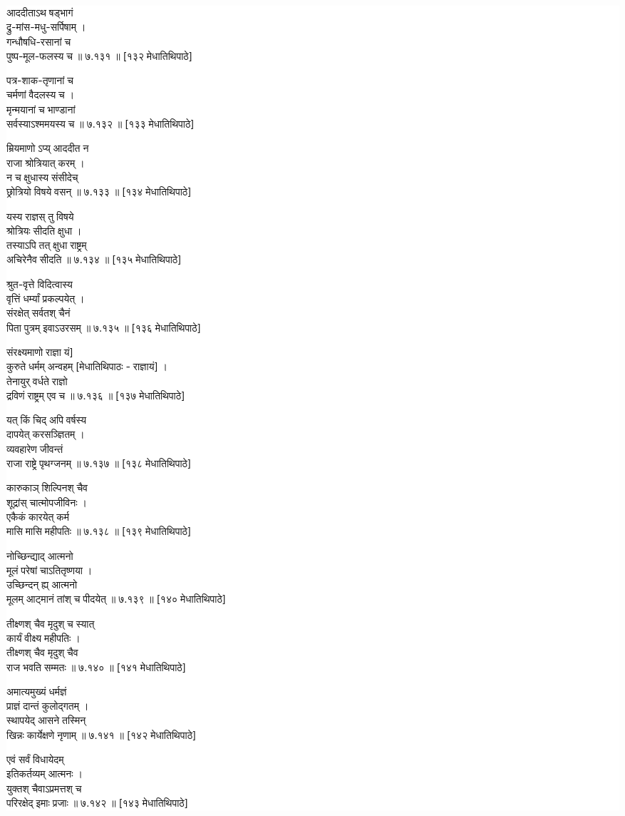 आददीताऽथ षड्भागं  
द्रु-मांस-मधु-सर्पिषाम् ।  
गन्धौषधि-रसानां च  
पुष्प-मूल-फलस्य च  ॥ ७.१३१ ॥ [१३२ मेधातिथिपाठे]  

पत्र-शाक-तृणानां च  
चर्मणां वैदलस्य च ।  
मृन्मयानां च भाण्डानां  
सर्वस्याऽश्ममयस्य च  ॥ ७.१३२ ॥ [१३३ मेधातिथिपाठे]  

म्रियमाणो ऽप्य् आददीत न  
राजा श्रोत्रियात् करम् ।  
न च क्षुधास्य संसीदेच्  
छ्रोत्रियो विषये वसन्  ॥ ७.१३३ ॥ [१३४ मेधातिथिपाठे]  

यस्य राज्ञस् तु विषये  
श्रोत्रियः सीदति क्षुधा ।  
तस्याऽपि तत् क्षुधा राष्ट्रम्  
अचिरेनैव सीदति  ॥ ७.१३४ ॥ [१३५ मेधातिथिपाठे]  

श्रुत-वृत्ते विदित्वास्य  
वृत्तिं धर्म्यां प्रकल्पयेत् ।  
संरक्षेत् सर्वतश् चैनं  
पिता पुत्रम् इवाऽउरसम्  ॥ ७.१३५ ॥ [१३६ मेधातिथिपाठे]  

संरक्ष्यमाणो राज्ञा यं]  
कुरुते धर्मम् अन्वहम् [मेधातिथिपाठः - राज्ञायं] ।  
तेनायुर् वर्धते राज्ञो  
द्रविणं राष्ट्रम् एव च  ॥ ७.१३६ ॥ [१३७ मेधातिथिपाठे]  

यत् किं चिद् अपि वर्षस्य  
दापयेत् करसञ्ज्ञितम् ।  
व्यवहारेण जीवन्तं  
राजा राष्ट्रे पृथग्जनम्  ॥ ७.१३७ ॥ [१३८ मेधातिथिपाठे]  

कारुकाञ् शिल्पिनश् चैव  
शूद्रांस् चात्मोपजीविनः ।  
एकैकं कारयेत् कर्म  
मासि मासि महीपतिः  ॥ ७.१३८ ॥ [१३९ मेधातिथिपाठे]  

नोच्छिन्द्याद् आत्मनो  
मूलं परेषां चाऽतितृष्णया ।  
उच्छिन्दन् ह्य् आत्मनो  
मूलम् आट्मानं तांश् च पीदयेत्  ॥ ७.१३९ ॥ [१४० मेधातिथिपाठे]  

तीक्ष्णश् चैव मृदुश् च स्यात्  
कार्यं वीक्ष्य महीपतिः ।  
तीक्ष्णश् चैव मृदुश् चैव  
राज भवति सम्मतः  ॥ ७.१४० ॥ [१४१ मेधातिथिपाठे]  

अमात्यमुख्यं धर्मज्ञं  
प्राज्ञं दान्तं कुलोद्गतम् ।  
स्थापयेद् आसने तस्मिन्  
खिन्नः कार्येक्षणे नृणाम्  ॥ ७.१४१ ॥ [१४२ मेधातिथिपाठे]  

एवं सर्वं विधायेदम्  
इतिकर्तव्यम् आत्मनः ।  
युक्तश् चैवाऽप्रमत्तश् च  
परिरक्षेद् इमाः प्रजाः  ॥ ७.१४२ ॥ [१४३ मेधातिथिपाठे]  
